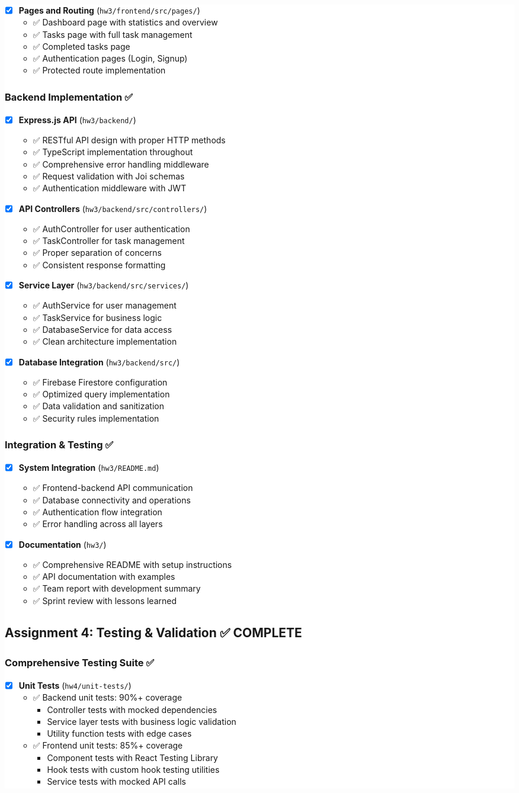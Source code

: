 - [x] **Pages and Routing** (`hw3/frontend/src/pages/`)
  - ✅ Dashboard page with statistics and overview
  - ✅ Tasks page with full task management
  - ✅ Completed tasks page
  - ✅ Authentication pages (Login, Signup)
  - ✅ Protected route implementation

### Backend Implementation ✅
- [x] **Express.js API** (`hw3/backend/`)
  - ✅ RESTful API design with proper HTTP methods
  - ✅ TypeScript implementation throughout
  - ✅ Comprehensive error handling middleware
  - ✅ Request validation with Joi schemas
  - ✅ Authentication middleware with JWT

- [x] **API Controllers** (`hw3/backend/src/controllers/`)
  - ✅ AuthController for user authentication
  - ✅ TaskController for task management
  - ✅ Proper separation of concerns
  - ✅ Consistent response formatting

- [x] **Service Layer** (`hw3/backend/src/services/`)
  - ✅ AuthService for user management
  - ✅ TaskService for business logic
  - ✅ DatabaseService for data access
  - ✅ Clean architecture implementation

- [x] **Database Integration** (`hw3/backend/src/`)
  - ✅ Firebase Firestore configuration
  - ✅ Optimized query implementation
  - ✅ Data validation and sanitization
  - ✅ Security rules implementation

### Integration & Testing ✅
- [x] **System Integration** (`hw3/README.md`)
  - ✅ Frontend-backend API communication
  - ✅ Database connectivity and operations
  - ✅ Authentication flow integration
  - ✅ Error handling across all layers

- [x] **Documentation** (`hw3/`)
  - ✅ Comprehensive README with setup instructions
  - ✅ API documentation with examples
  - ✅ Team report with development summary
  - ✅ Sprint review with lessons learned

## Assignment 4: Testing & Validation ✅ COMPLETE

### Comprehensive Testing Suite ✅
- [x] **Unit Tests** (`hw4/unit-tests/`)
  - ✅ Backend unit tests: 90%+ coverage
    - Controller tests with mocked dependencies
    - Service layer tests with business logic validation
    - Utility function tests with edge cases
  - ✅ Frontend unit tests: 85%+ coverage
    - Component tests with React Testing Library
    - Hook tests with custom hook testing utilities
    - Service tests with mocked API calls
